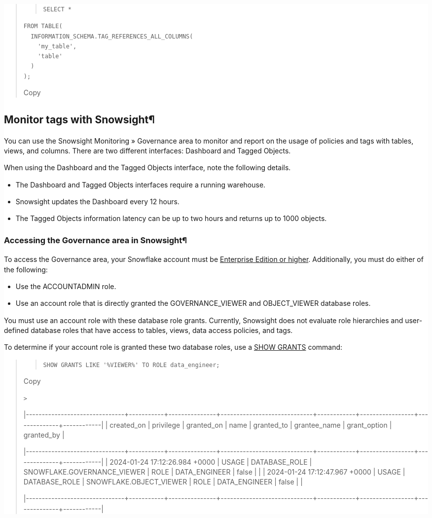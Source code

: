 > >     SELECT *
>     FROM TABLE(
>       INFORMATION_SCHEMA.TAG_REFERENCES_ALL_COLUMNS(
>         'my_table',
>         'table'
>       )
>     );
>  
>
> Copy

## Monitor tags with Snowsight¶

You can use the Snowsight Monitoring » Governance area to monitor and report
on the usage of policies and tags with tables, views, and columns. There are
two different interfaces: Dashboard and Tagged Objects.

When using the Dashboard and the Tagged Objects interface, note the following
details.

  * The Dashboard and Tagged Objects interfaces require a running warehouse.

  * Snowsight updates the Dashboard every 12 hours.

  * The Tagged Objects information latency can be up to two hours and returns up to 1000 objects.

### Accessing the Governance area in Snowsight¶

To access the Governance area, your Snowflake account must be [Enterprise
Edition or higher](intro-editions). Additionally, you must do either of the
following:

  * Use the ACCOUNTADMIN role.

  * Use an account role that is directly granted the GOVERNANCE_VIEWER and OBJECT_VIEWER database roles.

You must use an account role with these database role grants. Currently,
Snowsight does not evaluate role hierarchies and user-defined database roles
that have access to tables, views, data access policies, and tags.

To determine if your account role is granted these two database roles, use a
[SHOW GRANTS](../sql-reference/sql/show-grants) command:

> >     SHOW GRANTS LIKE '%VIEWER%' TO ROLE data_engineer;
>  
>
> Copy
>  
>     >
> |-------------------------------+-----------+---------------+-----------------------------+------------+-----------------+--------------+------------|
>     | created_on                    | privilege | granted_on    | name                        | granted_to | grantee_name    | grant_option | granted_by |
>
> |-------------------------------+-----------+---------------+-----------------------------+------------+-----------------+--------------+------------|
>     | 2024-01-24 17:12:26.984 +0000 | USAGE     | DATABASE_ROLE | SNOWFLAKE.GOVERNANCE_VIEWER | ROLE       | DATA_ENGINEER   | false        |            |
>     | 2024-01-24 17:12:47.967 +0000 | USAGE     | DATABASE_ROLE | SNOWFLAKE.OBJECT_VIEWER     | ROLE       | DATA_ENGINEER   | false        |            |
>
> |-------------------------------+-----------+---------------+-----------------------------+------------+-----------------+--------------+------------|
>  
